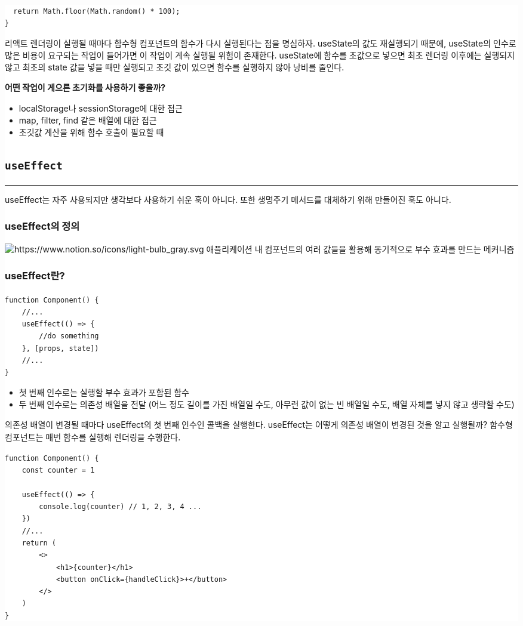 ```tsx
  return Math.floor(Math.random() * 100);
}
```

리액트 렌더링이 실행될 때마다 함수형 컴포넌트의 함수가 다시 실행된다는 점을 명심하자. useState의 값도 재실행되기 때문에, useState의 인수로 많은 비용이 요구되는 작업이 들어가면 이 작업이 계속 실행될 위험이 존재한다. useState에 함수를 초값으로 넣으면 최초 렌더링 이후에는 실행되지 않고 최초의 state 값을 넣을 때만 실행되고 초깃 값이 있으면 함수를 실행하지 않아 낭비를 줄인다.

**어떤 작업이 게으른 초기화를 사용하기 좋을까?**

- localStorage나 sessionStorage에 대한 접근
- map, filter, find 같은 배열에 대한 접근
- 초깃값 계산을 위해 함수 호출이 필요할 때

## `useEffect`

---

useEffect는 자주 사용되지만 생각보다 사용하기 쉬운 훅이 아니다. 또한 생명주기 메서드를 대체하기 위해 만들어진 훅도 아니다.

### useEffect의 정의

<aside>
<img src="https://www.notion.so/icons/light-bulb_gray.svg" alt="https://www.notion.so/icons/light-bulb_gray.svg" width="40px" /> 애플리케이션 내 컴포넌트의 여러 값들을 활용해 동기적으로 부수 효과를 만드는 메커니즘

</aside>

### useEffect란?

```tsx
function Component() {
	//...
	useEffect(() => {
		//do something
	}, [props, state])
	//...
}
```

- 첫 번째 인수로는 실행할 부수 효과가 포함된 함수
- 두 번째 인수로는 의존성 배열을 전달 (어느 정도 길이를 가진 배열일 수도, 아무런 값이 없는 빈 배열일 수도, 배열 자체를 넣지 않고 생략할 수도)

의존성 배열이 변경될 때마다 useEffect의 첫 번째 인수인 콜백을 실행한다. useEffect는 어떻게 의존성 배열이 변경된 것을 알고 실행될까? 함수형 컴포넌트는 매번 함수를 실행해 렌더링을 수행한다.

```tsx
function Component() {
	const counter = 1
	
	useEffect(() => {
		console.log(counter) // 1, 2, 3, 4 ...
	})
	//...
	return (
		<>
			<h1>{counter}</h1>
			<button onClick={handleClick}>+</button>
		</>
	)
}
```
